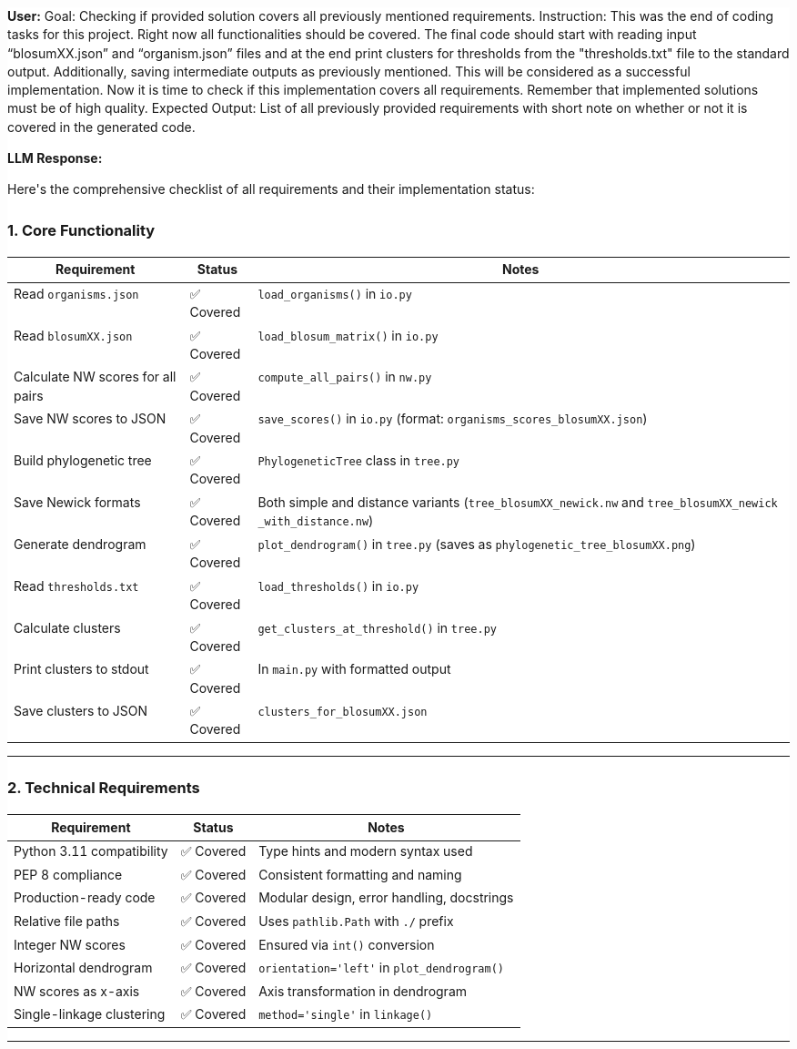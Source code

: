**User:** Goal: Checking if provided solution covers all previously mentioned requirements.
Instruction: This was the end of coding tasks for this project. Right now all functionalities should be covered. The final code should start with reading input “blosumXX.json” and “organism.json” files and at the end print clusters for thresholds from the "thresholds.txt" file to the standard output. Additionally, saving intermediate outputs as previously mentioned. This will be considered as a successful implementation. Now it is time to check if this implementation covers all requirements. Remember that implemented solutions must be of high quality. 
Expected Output: List of all previously provided requirements with short note on whether or not it is covered in the generated code.

**LLM Response:**

Here's the comprehensive checklist of all requirements and their implementation status:

### **1. Core Functionality**
| Requirement | Status | Notes |
|-------------|--------|-------|
| Read `organisms.json` | ✅ Covered | `load_organisms()` in `io.py` |
| Read `blosumXX.json` | ✅ Covered | `load_blosum_matrix()` in `io.py` |
| Calculate NW scores for all pairs | ✅ Covered | `compute_all_pairs()` in `nw.py` |
| Save NW scores to JSON | ✅ Covered | `save_scores()` in `io.py` (format: `organisms_scores_blosumXX.json`) |
| Build phylogenetic tree | ✅ Covered | `PhylogeneticTree` class in `tree.py` |
| Save Newick formats | ✅ Covered | Both simple and distance variants (`tree_blosumXX_newick.nw` and `tree_blosumXX_newick_with_distance.nw`) |
| Generate dendrogram | ✅ Covered | `plot_dendrogram()` in `tree.py` (saves as `phylogenetic_tree_blosumXX.png`) |
| Read `thresholds.txt` | ✅ Covered | `load_thresholds()` in `io.py` |
| Calculate clusters | ✅ Covered | `get_clusters_at_threshold()` in `tree.py` |
| Print clusters to stdout | ✅ Covered | In `main.py` with formatted output |
| Save clusters to JSON | ✅ Covered | `clusters_for_blosumXX.json` |

---

### **2. Technical Requirements**
| Requirement | Status | Notes |
|-------------|--------|-------|
| Python 3.11 compatibility | ✅ Covered | Type hints and modern syntax used |
| PEP 8 compliance | ✅ Covered | Consistent formatting and naming |
| Production-ready code | ✅ Covered | Modular design, error handling, docstrings |
| Relative file paths | ✅ Covered | Uses `pathlib.Path` with `./` prefix |
| Integer NW scores | ✅ Covered | Ensured via `int()` conversion |
| Horizontal dendrogram | ✅ Covered | `orientation='left'` in `plot_dendrogram()` |
| NW scores as x-axis | ✅ Covered | Axis transformation in dendrogram |
| Single-linkage clustering | ✅ Covered | `method='single'` in `linkage()` |

---